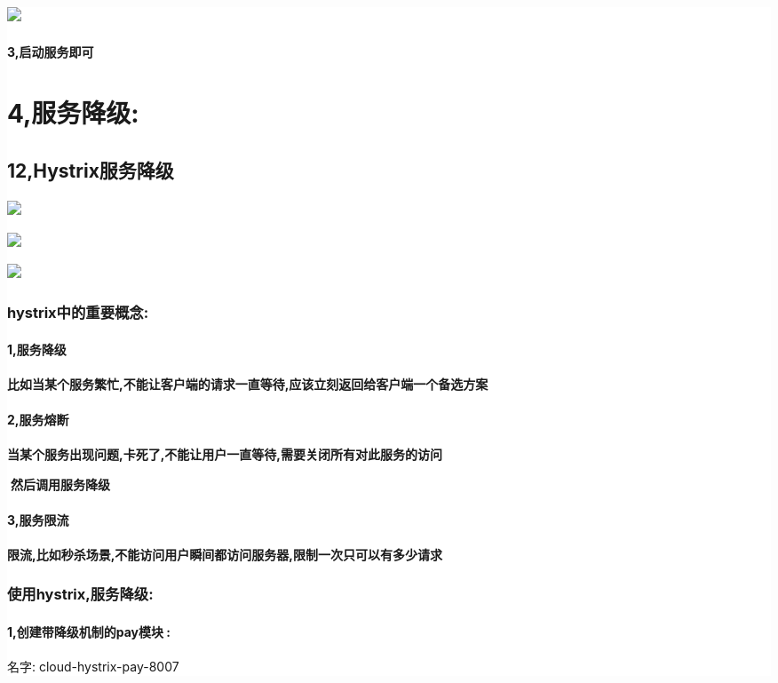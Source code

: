 ![](.\images\Feign的12.png)



#### 	3,启动服务即可



# 4,服务降级:



## 12,Hystrix服务降级

![](.\images\Hystrix的2.png)



![](.\images\Hystrix的3.png)





![](.\images\Hystrix的4.png)







### hystrix中的重要概念:

#### 1,服务降级

**比如当某个服务繁忙,不能让客户端的请求一直等待,应该立刻返回给客户端一个备选方案**



#### 2,服务熔断

**当某个服务出现问题,卡死了,不能让用户一直等待,需要关闭所有对此服务的访问**

​			**然后调用服务降级**



#### 3,服务限流

**限流,比如秒杀场景,不能访问用户瞬间都访问服务器,限制一次只可以有多少请求**





### 使用hystrix,服务降级:

#### 1,创建带降级机制的pay模块 :

名字: cloud-hystrix-pay-8007
